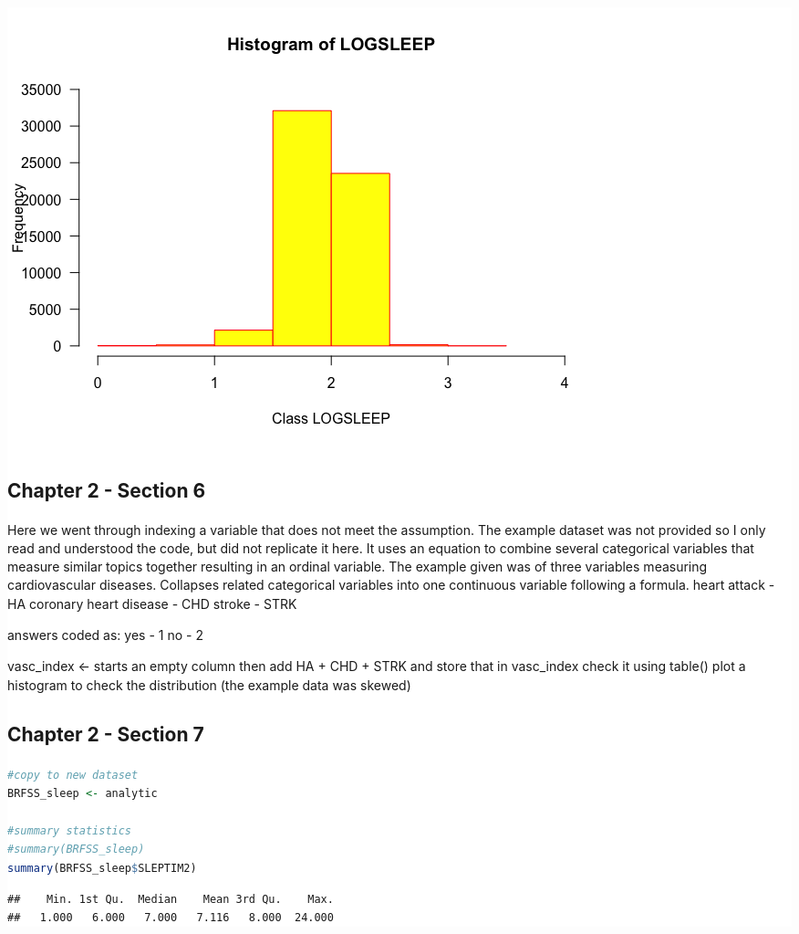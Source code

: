 ![](healthcare_analyticsR_files/figure-markdown_github/unnamed-chunk-8-1.png)

## Chapter 2 - Section 6

Here we went through indexing a variable that does not meet the assumption. The example dataset was not provided so I only read and understood the code, but did not replicate it here. It uses an equation to combine several categorical variables that measure similar topics together resulting in an ordinal variable. The example given was of three variables measuring cardiovascular diseases. Collapses related categorical variables into one continuous variable following a formula. heart attack - HA coronary heart disease - CHD stroke - STRK

answers coded as: yes - 1 no - 2

vasc\_index &lt;- starts an empty column then add HA + CHD + STRK and store that in vasc\_index check it using table() plot a histogram to check the distribution (the example data was skewed)

## Chapter 2 - Section 7

``` r
#copy to new dataset
BRFSS_sleep <- analytic

#summary statistics
#summary(BRFSS_sleep)
summary(BRFSS_sleep$SLEPTIM2)
```

    ##    Min. 1st Qu.  Median    Mean 3rd Qu.    Max. 
    ##   1.000   6.000   7.000   7.116   8.000  24.000
